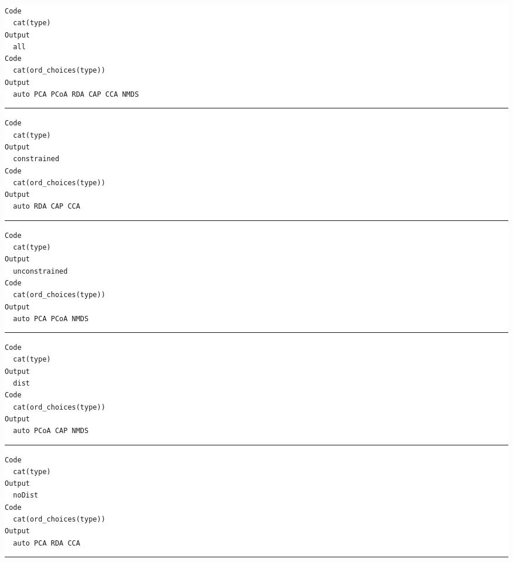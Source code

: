     Code
      cat(type)
    Output
      all
    Code
      cat(ord_choices(type))
    Output
      auto PCA PCoA RDA CAP CCA NMDS

---

    Code
      cat(type)
    Output
      constrained
    Code
      cat(ord_choices(type))
    Output
      auto RDA CAP CCA

---

    Code
      cat(type)
    Output
      unconstrained
    Code
      cat(ord_choices(type))
    Output
      auto PCA PCoA NMDS

---

    Code
      cat(type)
    Output
      dist
    Code
      cat(ord_choices(type))
    Output
      auto PCoA CAP NMDS

---

    Code
      cat(type)
    Output
      noDist
    Code
      cat(ord_choices(type))
    Output
      auto PCA RDA CCA

---
